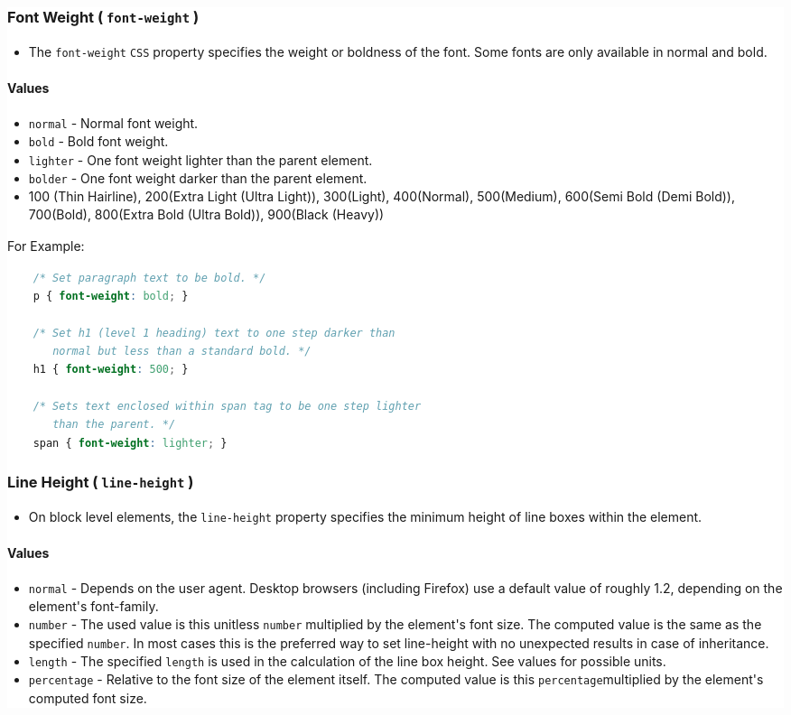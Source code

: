### Font Weight ( `font-weight` )

- The `font-weight` `CSS` property specifies the weight or boldness of the font. Some fonts are only available in normal and bold.

#### Values


- `normal`
    	- Normal font weight.
- `bold`
    	- Bold font weight.
- `lighter`
    	- One font weight lighter than the parent element.
- `bolder`
    	- One font weight darker than the parent element.
- 100 (Thin Hairline), 200(Extra Light (Ultra Light)), 300(Light), 400(Normal), 500(Medium), 600(Semi Bold (Demi Bold)), 700(Bold), 800(Extra Bold (Ultra Bold)), 900(Black (Heavy))

For Example:

```css
	/* Set paragraph text to be bold. */
	p { font-weight: bold; }

	/* Set h1 (level 1 heading) text to one step darker than
	   normal but less than a standard bold. */
	h1 { font-weight: 500; }

	/* Sets text enclosed within span tag to be one step lighter
	   than the parent. */
	span { font-weight: lighter; }
```

### Line Height ( `line-height` )

- On block level elements, the `line-height` property specifies the minimum height of line boxes within the element.


#### Values


- `normal`
    	- Depends on the user agent. Desktop browsers (including Firefox) use a default value of roughly 1.2, depending on the element's font-family.
- `number`
    	- The used value is this unitless `number` multiplied by the element's font size. The computed value is the same as the specified `number`. In most cases this is the preferred way to set line-height with no unexpected results in case of inheritance.
- `length`
    	- The specified `length` is used in the calculation of the line box height. See <length> values for possible units.
- `percentage`
    	- Relative to the font size of the element itself. The computed value is this `percentage`multiplied by the element's computed font size.
